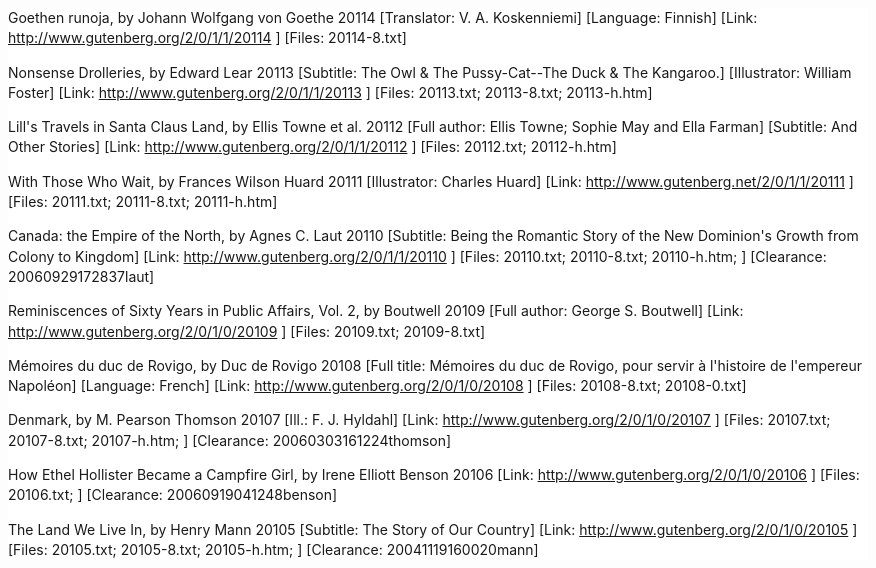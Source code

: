 Goethen runoja, by Johann Wolfgang von Goethe                            20114
  [Translator: V. A. Koskenniemi]
  [Language: Finnish]
  [Link: http://www.gutenberg.org/2/0/1/1/20114 ]
  [Files: 20114-8.txt]

Nonsense Drolleries, by Edward Lear                                      20113
  [Subtitle: The Owl & The Pussy-Cat--The Duck & The Kangaroo.]
  [Illustrator: William Foster]
  [Link: http://www.gutenberg.org/2/0/1/1/20113 ]
  [Files: 20113.txt; 20113-8.txt; 20113-h.htm]

Lill's Travels in Santa Claus Land, by Ellis Towne et al.                20112
  [Full author: Ellis Towne; Sophie May and Ella Farman]
  [Subtitle: And Other Stories]
  [Link: http://www.gutenberg.org/2/0/1/1/20112 ]
  [Files: 20112.txt; 20112-h.htm]

With Those Who Wait, by Frances Wilson Huard                             20111
  [Illustrator: Charles Huard]
  [Link: http://www.gutenberg.net/2/0/1/1/20111 ]
  [Files: 20111.txt; 20111-8.txt; 20111-h.htm]

Canada: the Empire of the North, by Agnes C. Laut                        20110
  [Subtitle: Being the Romantic Story of the New Dominion's Growth
   from Colony to Kingdom]
  [Link: http://www.gutenberg.org/2/0/1/1/20110 ]
  [Files: 20110.txt; 20110-8.txt; 20110-h.htm; ]
  [Clearance: 20060929172837laut]

Reminiscences of Sixty Years in Public Affairs, Vol. 2, by Boutwell      20109
  [Full author: George S. Boutwell]
  [Link: http://www.gutenberg.org/2/0/1/0/20109 ]
  [Files: 20109.txt; 20109-8.txt]

Mémoires du duc de Rovigo, by Duc de Rovigo                              20108
  [Full title: Mémoires du duc de Rovigo, pour servir à l'histoire de
        l'empereur Napoléon]
  [Language: French]
  [Link: http://www.gutenberg.org/2/0/1/0/20108 ]
  [Files: 20108-8.txt; 20108-0.txt]

Denmark, by M. Pearson Thomson                                           20107
  [Ill.: F. J. Hyldahl]
  [Link: http://www.gutenberg.org/2/0/1/0/20107 ]
  [Files: 20107.txt; 20107-8.txt; 20107-h.htm; ]
  [Clearance: 20060303161224thomson]

How Ethel Hollister Became a Campfire Girl, by Irene Elliott Benson      20106
  [Link: http://www.gutenberg.org/2/0/1/0/20106 ]
  [Files: 20106.txt; ]
  [Clearance: 20060919041248benson]

The Land We Live In, by Henry Mann                                       20105
  [Subtitle: The Story of Our Country]
  [Link: http://www.gutenberg.org/2/0/1/0/20105 ]
  [Files: 20105.txt; 20105-8.txt; 20105-h.htm; ]
  [Clearance: 20041119160020mann]
